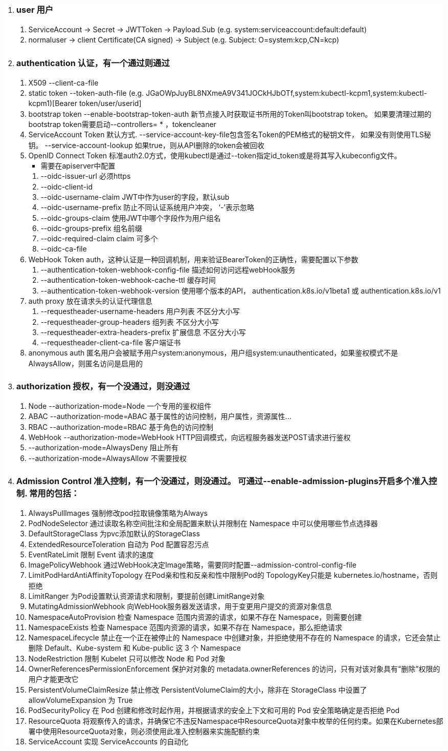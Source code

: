 1. ### user 用户
	1. ServiceAccount -> Secret -> JWTToken -> Payload.Sub (e.g. system:serviceaccount:default:default)
	2. normaluser -> client Certificate(CA signed) -> Subject (e.g. Subject: O=system:kcp,CN=kcp)

2. ### authentication 认证，有一个通过则通过
	1. X509 --client-ca-file
	2. static token  --token-auth-file (e.g. JGaOWpJuyBL8NXmeA9V341JOCkHJbOTf,system:kubectl-kcpm1,system:kubectl-kcpm1)[Bearer token/user/userid]
	3. bootstrap token --enable-bootstrap-token-auth 新节点接入时获取证书所用的Token叫bootstrap token。 如果要清理过期的bootstrap token需要启动--controllers= * ，tokencleaner
	4. ServiceAccount Token 默认方式. --service-account-key-file包含签名Token的PEM格式的秘钥文件， 如果没有则使用TLS秘钥。 --service-account-lookup 如果true，则从API删除的token会被回收
	5. OpenID Connect Token 标准auth2.0方式，使用kubectl是通过--token指定id_token或是将其写入kubeconfig文件。
		- 需要在apiserver中配置
		1. --oidc-issuer-url 必须https
		2. --oidc-client-id 
		3. --oidc-username-claim JWT中作为user的字段，默认sub
		4. --oidc-username-prefix 防止不同认证系统用户冲突， ‘-’表示忽略
		5. --oidc-groups-claim 使用JWT中哪个字段作为用户组名
		6. --oidc-groups-prefix 组名前缀
		7. --oidc-required-claim claim 可多个
		8. --oidc-ca-file
	6. WebHook Token auth，这种认证是一种回调机制，用来验证BearerToken的正确性，需要配置以下参数
		1. --authentication-token-webhook-config-file 描述如何访问远程webHook服务
		2. --authentication-token-webhook-cache-ttl 缓存时间
		3. --authentication-token-webhook-version 使用哪个版本的API， authentication.k8s.io/v1beta1 或 authentication.k8s.io/v1
	7. auth proxy 放在请求头的认证代理信息
		1. --requestheader-username-headers 用户列表 不区分大小写
		2. --requestheader-group-headers 组列表 不区分大小写
		3. --requestheader-extra-headers-prefix 扩展信息 不区分大小写
		4. --requestheader-client-ca-file 客户端证书
	8. anonymous auth 匿名用户会被赋予用户system:anonymous，用户组system:unauthenticated，如果鉴权模式不是AlwaysAllow，则匿名访问是启用的

3. ### authorization 授权，有一个没通过，则没通过
	1. Node --authorization-mode=Node 一个专用的鉴权组件
	2. ABAC --authorization-mode=ABAC 基于属性的访问控制，用户属性，资源属性...
	3. RBAC --authorization-mode=RBAC 基于角色的访问控制
	4. WebHook --authorization-mode=WebHook HTTP回调模式，向远程服务器发送POST请求进行鉴权
	5. --authorization-mode=AlwaysDeny 阻止所有
	6. --authorization-mode=AlwaysAllow 不需要授权

4. ### Admission Control 准入控制，有一个没通过，则没通过。 可通过--enable-admission-plugins开启多个准入控制. 常用的包括：
	1. AlwaysPullImages 强制修改pod拉取镜像策略为Always
	2. PodNodeSelector 通过读取名称空间批注和全局配置来默认并限制在 Namespace 中可以使用哪些节点选择器
	3. DefaultStorageClass 为pvc添加默认的StorageClass
	4. ExtendedResourceToleration 自动为 Pod 配置容忍污点
	5. EventRateLimit 限制 Event 请求的速度
	6. ImagePolicyWebhook 通过WebHook决定Image策略，需要同时配置--admission-control-config-file
	7. LimitPodHardAntiAffinityTopology 在Pod亲和性和反亲和性中限制Pod的 TopologyKey只能是 kubernetes.io/hostname，否则拒绝
	8. LimitRanger 为Pod设置默认资源请求和限制，要提前创建LimitRange对象
	9. MutatingAdmissionWebhook 向WebHook服务器发送请求，用于变更用户提交的资源对象信息
	10. NamespaceAutoProvision 检查 Namespace 范围内资源的请求，如果不存在 Namespace，则需要创建
	11. NamespaceExists 检查 Namespace 范围内资源的请求，如果不存在 Namespace，那么拒绝请求
	12. NamespaceLifecycle 禁止在一个正在被停止的 Namespace 中创建对象，并拒绝使用不存在的 Namespace 的请求，它还会禁止删除 Default、Kube-system 和 Kube-public 这 3 个 Namespace
	13. NodeRestriction 限制 Kubelet 只可以修改 Node 和 Pod 对象
	14. OwnerReferencesPermissionEnforcement 保护对对象的 metadata.ownerReferences 的访问，只有对该对象具有“删除”权限的用户才能更改它
	15. PersistentVolumeClaimResize  禁止修改 PersistentVolumeClaim的大小，除非在 StorageClass 中设置了 allowVolumeExpansion 为 True
	16. PodSecurityPolicy 在 Pod 创建和修改时起作用，并根据请求的安全上下文和可用的 Pod 安全策略确定是否拒绝 Pod
	17. ResourceQuota 将观察传入的请求，并确保它不违反Namespace中ResourceQuota对象中枚举的任何约束。如果在Kubernetes部署中使用ResourceQuota对象，则必须使用此准入控制器来实施配额约束
	18. ServiceAccount 实现 ServiceAccounts 的自动化
